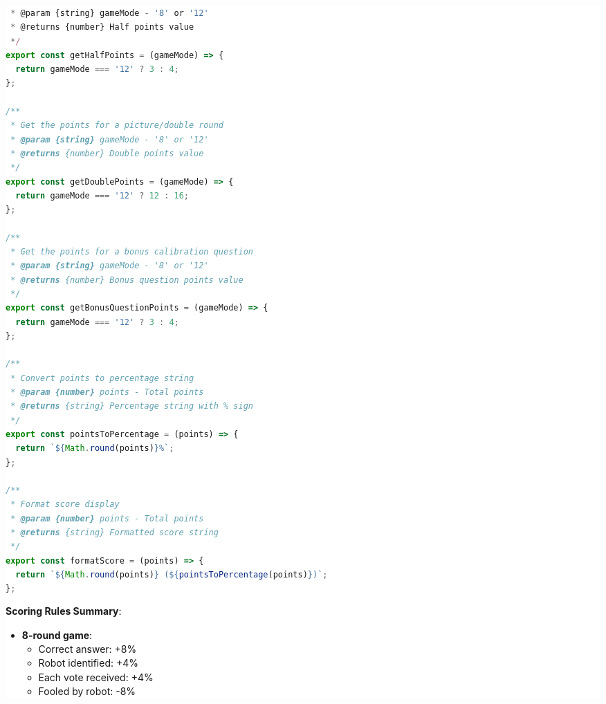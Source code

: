 ```javascript
 * @param {string} gameMode - '8' or '12'
 * @returns {number} Half points value
 */
export const getHalfPoints = (gameMode) => {
  return gameMode === '12' ? 3 : 4;
};

/**
 * Get the points for a picture/double round
 * @param {string} gameMode - '8' or '12'
 * @returns {number} Double points value
 */
export const getDoublePoints = (gameMode) => {
  return gameMode === '12' ? 12 : 16;
};

/**
 * Get the points for a bonus calibration question
 * @param {string} gameMode - '8' or '12'
 * @returns {number} Bonus question points value
 */
export const getBonusQuestionPoints = (gameMode) => {
  return gameMode === '12' ? 3 : 4;
};

/**
 * Convert points to percentage string
 * @param {number} points - Total points
 * @returns {string} Percentage string with % sign
 */
export const pointsToPercentage = (points) => {
  return `${Math.round(points)}%`;
};

/**
 * Format score display
 * @param {number} points - Total points
 * @returns {string} Formatted score string
 */
export const formatScore = (points) => {
  return `${Math.round(points)} (${pointsToPercentage(points)})`;
};
```

**Scoring Rules Summary**:
- **8-round game**:
  - Correct answer: +8%
  - Robot identified: +4%
  - Each vote received: +4%
  - Fooled by robot: -8%
